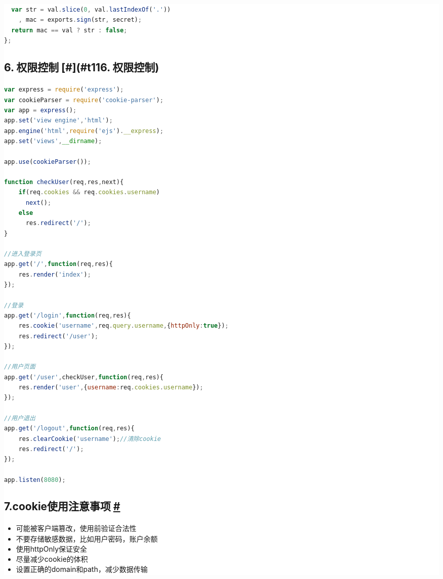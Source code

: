 ```js
  var str = val.slice(0, val.lastIndexOf('.'))
    , mac = exports.sign(str, secret);
  return mac == val ? str : false;
};
```


6\. 权限控制 [#](#t116. 权限控制)
-------------------------

```js
var express = require('express');
var cookieParser = require('cookie-parser');
var app = express();
app.set('view engine','html');
app.engine('html',require('ejs').__express);
app.set('views',__dirname);

app.use(cookieParser());

function checkUser(req,res,next){
    if(req.cookies && req.cookies.username)
      next();
    else
      res.redirect('/');
}

//进入登录页
app.get('/',function(req,res){
    res.render('index');
});

//登录
app.get('/login',function(req,res){
    res.cookie('username',req.query.username,{httpOnly:true});
    res.redirect('/user');
});

//用户页面
app.get('/user',checkUser,function(req,res){
    res.render('user',{username:req.cookies.username});
});

//用户退出
app.get('/logout',function(req,res){
    res.clearCookie('username');//清除cookie
    res.redirect('/');
});

app.listen(8080);
```


7.cookie使用注意事项 [#](#t127.cookie使用注意事项)
--------------------------------------

*   可能被客户端篡改，使用前验证合法性
*   不要存储敏感数据，比如用户密码，账户余额
*   使用httpOnly保证安全
*   尽量减少cookie的体积
*   设置正确的domain和path，减少数据传输

